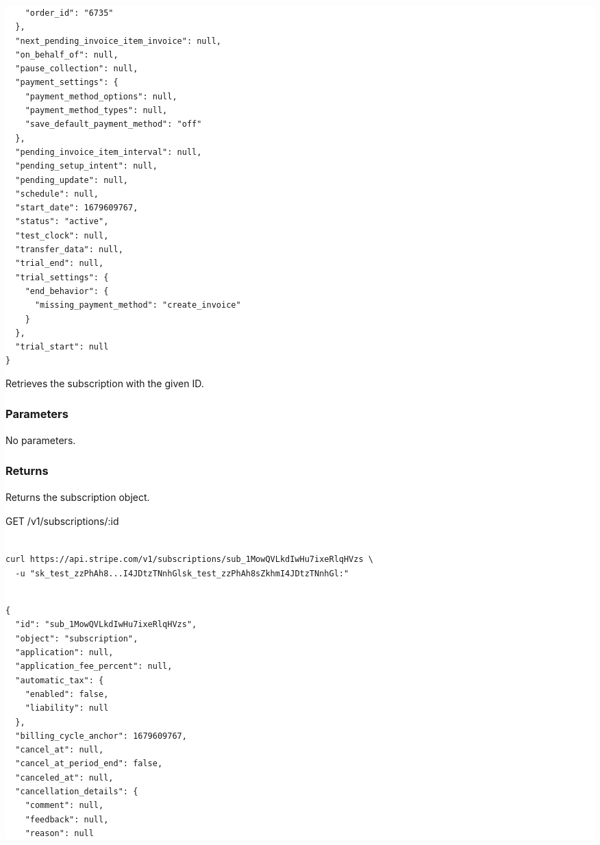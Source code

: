 ```
    "order_id": "6735"
  },
  "next_pending_invoice_item_invoice": null,
  "on_behalf_of": null,
  "pause_collection": null,
  "payment_settings": {
    "payment_method_options": null,
    "payment_method_types": null,
    "save_default_payment_method": "off"
  },
  "pending_invoice_item_interval": null,
  "pending_setup_intent": null,
  "pending_update": null,
  "schedule": null,
  "start_date": 1679609767,
  "status": "active",
  "test_clock": null,
  "transfer_data": null,
  "trial_end": null,
  "trial_settings": {
    "end_behavior": {
      "missing_payment_method": "create_invoice"
    }
  },
  "trial_start": null
}
```


Retrieves the subscription with the given ID.

### Parameters

No parameters.

### Returns

Returns the subscription object.

GET /v1/subscriptions/:id

```

curl https://api.stripe.com/v1/subscriptions/sub_1MowQVLkdIwHu7ixeRlqHVzs \
  -u "sk_test_zzPhAh8...I4JDtzTNnhGlsk_test_zzPhAh8sZkhmI4JDtzTNnhGl:"
```


```

{
  "id": "sub_1MowQVLkdIwHu7ixeRlqHVzs",
  "object": "subscription",
  "application": null,
  "application_fee_percent": null,
  "automatic_tax": {
    "enabled": false,
    "liability": null
  },
  "billing_cycle_anchor": 1679609767,
  "cancel_at": null,
  "cancel_at_period_end": false,
  "canceled_at": null,
  "cancellation_details": {
    "comment": null,
    "feedback": null,
    "reason": null
```